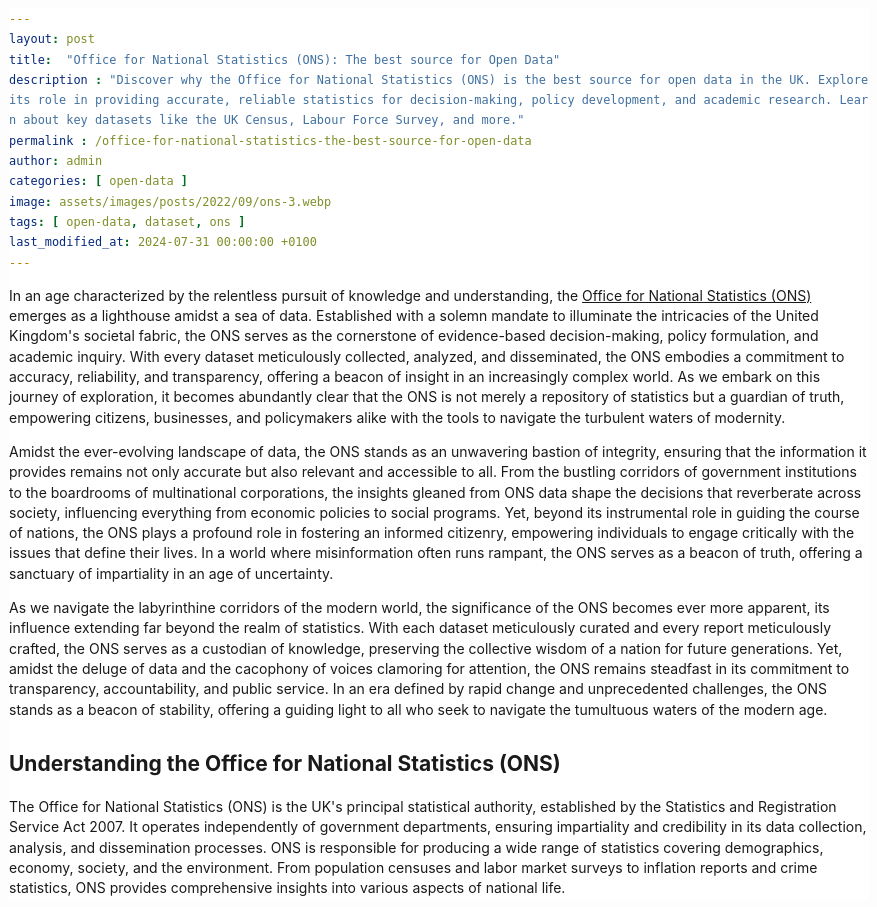 ```yaml
---
layout: post
title:  "Office for National Statistics (ONS): The best source for Open Data"
description : "Discover why the Office for National Statistics (ONS) is the best source for open data in the UK. Explore its role in providing accurate, reliable statistics for decision-making, policy development, and academic research. Learn about key datasets like the UK Census, Labour Force Survey, and more."
permalink : /office-for-national-statistics-the-best-source-for-open-data
author: admin
categories: [ open-data ]
image: assets/images/posts/2022/09/ons-3.webp
tags: [ open-data, dataset, ons ]
last_modified_at: 2024-07-31 00:00:00 +0100
---
```


In an age characterized by the relentless pursuit of knowledge and understanding, the [Office for National Statistics (ONS)](https://www.ons.gov.uk/) emerges as a lighthouse amidst a sea of data. Established with a solemn mandate to illuminate the intricacies of the United Kingdom's societal fabric, the ONS serves as the cornerstone of evidence-based decision-making, policy formulation, and academic inquiry. With every dataset meticulously collected, analyzed, and disseminated, the ONS embodies a commitment to accuracy, reliability, and transparency, offering a beacon of insight in an increasingly complex world. As we embark on this journey of exploration, it becomes abundantly clear that the ONS is not merely a repository of statistics but a guardian of truth, empowering citizens, businesses, and policymakers alike with the tools to navigate the turbulent waters of modernity.

Amidst the ever-evolving landscape of data, the ONS stands as an unwavering bastion of integrity, ensuring that the information it provides remains not only accurate but also relevant and accessible to all. From the bustling corridors of government institutions to the boardrooms of multinational corporations, the insights gleaned from ONS data shape the decisions that reverberate across society, influencing everything from economic policies to social programs. Yet, beyond its instrumental role in guiding the course of nations, the ONS plays a profound role in fostering an informed citizenry, empowering individuals to engage critically with the issues that define their lives. In a world where misinformation often runs rampant, the ONS serves as a beacon of truth, offering a sanctuary of impartiality in an age of uncertainty.

As we navigate the labyrinthine corridors of the modern world, the significance of the ONS becomes ever more apparent, its influence extending far beyond the realm of statistics. With each dataset meticulously curated and every report meticulously crafted, the ONS serves as a custodian of knowledge, preserving the collective wisdom of a nation for future generations. Yet, amidst the deluge of data and the cacophony of voices clamoring for attention, the ONS remains steadfast in its commitment to transparency, accountability, and public service. In an era defined by rapid change and unprecedented challenges, the ONS stands as a beacon of stability, offering a guiding light to all who seek to navigate the tumultuous waters of the modern age.


## Understanding the Office for National Statistics (ONS)
The Office for National Statistics (ONS) is the UK's principal statistical authority, established by the Statistics and Registration Service Act 2007. It operates independently of government departments, ensuring impartiality and credibility in its data collection, analysis, and dissemination processes. ONS is responsible for producing a wide range of statistics covering demographics, economy, society, and the environment. From population censuses and labor market surveys to inflation reports and crime statistics, ONS provides comprehensive insights into various aspects of national life.
